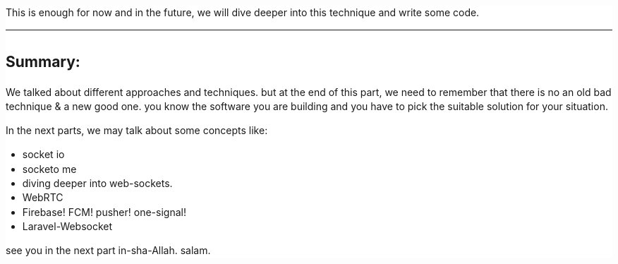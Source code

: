 This is enough for now and in the future, we will dive deeper into this technique and write some code.

---

## Summary:

We talked about different approaches and techniques. but at the end of this part, we need to remember that there is no an old bad technique & a new good one. you know the software you are building and you have to pick the suitable solution for your situation. 

In the next parts, we may talk about some concepts like:
- socket io
- socketo me
- diving deeper into web-sockets.
- WebRTC
- Firebase! FCM! pusher! one-signal!
- Laravel-Websocket

see you in the next part in-sha-Allah. salam.
